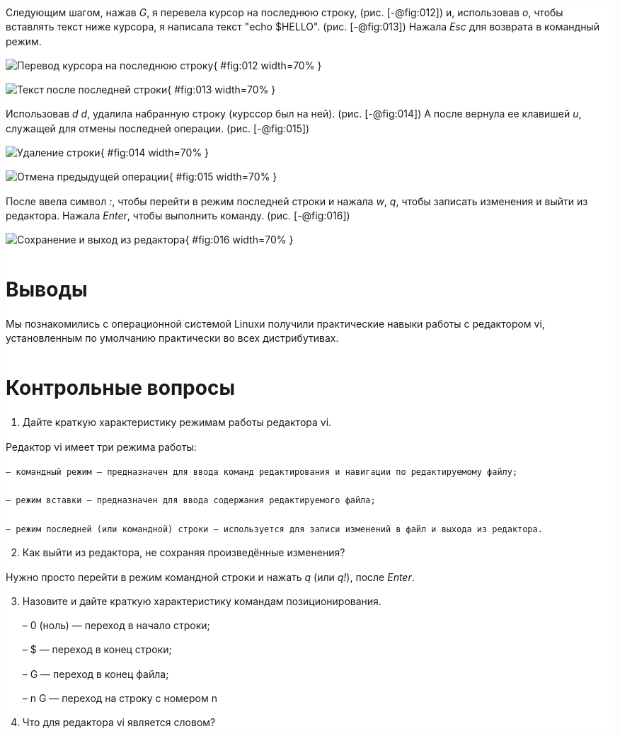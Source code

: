Следующим шагом, нажав *G*, я перевела курсор на последнюю строку, (рис. [-@fig:012]) и, использовав *o*, чтобы вставлять текст ниже курсора, я написала текст "echo $HELLO". (рис. [-@fig:013]) Нажала *Esc* для возврата в командный режим.

![Перевод курсора на последнюю строку](image/12.png){ #fig:012 width=70% }

![Текст после последней строки](image/13.png){ #fig:013 width=70% }

Использовав *d d*, удалила набранную строку (курссор был на ней). (рис. [-@fig:014]) А после вернула ее клавишей *u*, служащей для отмены последней операции. (рис. [-@fig:015])

![Удаление строки](image/14.png){ #fig:014 width=70% }

![Отмена предыдущей операции](image/15.png){ #fig:015 width=70% }

После ввела символ *:*, чтобы перейти в режим последней строки и нажала *w*, *q*, чтобы записать изменения и выйти из редактора. Нажала *Enter*, чтобы выполнить команду. (рис. [-@fig:016])

![Сохранение и выход из редактора](image/16.png){ #fig:016 width=70% }


# Выводы

Мы познакомились с операционной системой Linuxи получили практические навыки работы с редактором vi, установленным по умолчанию практически во всех дистрибутивах.


# Контрольные вопросы

1. Дайте краткую характеристику режимам работы редактора vi.

Редактор vi имеет три режима работы:

    – командный режим — предназначен для ввода команд редактирования и навигации по редактируемому файлу;

    – режим вставки — предназначен для ввода содержания редактируемого файла;

    – режим последней (или командной) строки — используется для записи изменений в файл и выхода из редактора.

2. Как выйти из редактора, не сохраняя произведённые изменения?

Нужно просто перейти в режим командной строки и нажать *q* (или *q!*), после *Enter*.

3. Назовите и дайте краткую характеристику командам позиционирования.

    – 0 (ноль) — переход в начало строки;

    – $ — переход в конец строки;

    – G — переход в конец файла;

    – n G — переход на строку с номером n

4. Что для редактора vi является словом?
